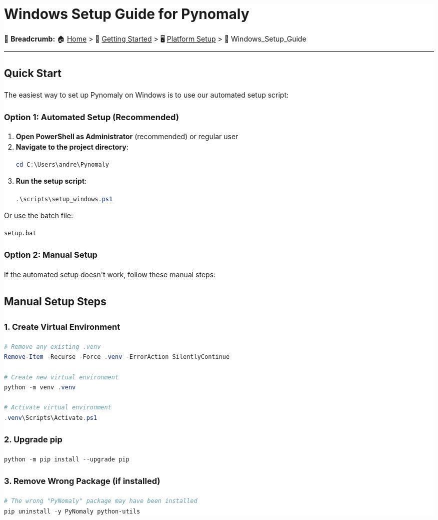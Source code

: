# Windows Setup Guide for Pynomaly

🍞 **Breadcrumb:** 🏠 [Home](../../index.md) > 🚀 [Getting Started](../README.md) > 🖥️ [Platform Setup](README.md) > 📄 Windows_Setup_Guide

---


## Quick Start

The easiest way to set up Pynomaly on Windows is to use our automated setup script:

### Option 1: Automated Setup (Recommended)

1. **Open PowerShell as Administrator** (recommended) or regular user
2. **Navigate to the project directory**:
   ```powershell
   cd C:\Users\andre\Pynomaly
   ```
3. **Run the setup script**:
   ```powershell
   .\scripts\setup_windows.ps1
   ```

Or use the batch file:
```cmd
setup.bat
```

### Option 2: Manual Setup

If the automated setup doesn't work, follow these manual steps:

## Manual Setup Steps

### 1. Create Virtual Environment
```powershell
# Remove any existing .venv
Remove-Item -Recurse -Force .venv -ErrorAction SilentlyContinue

# Create new virtual environment
python -m venv .venv

# Activate virtual environment
.venv\Scripts\Activate.ps1
```

### 2. Upgrade pip
```powershell
python -m pip install --upgrade pip
```

### 3. Remove Wrong Package (if installed)
```powershell
# The wrong "PyNomaly" package may have been installed
pip uninstall -y PyNomaly python-utils
```
